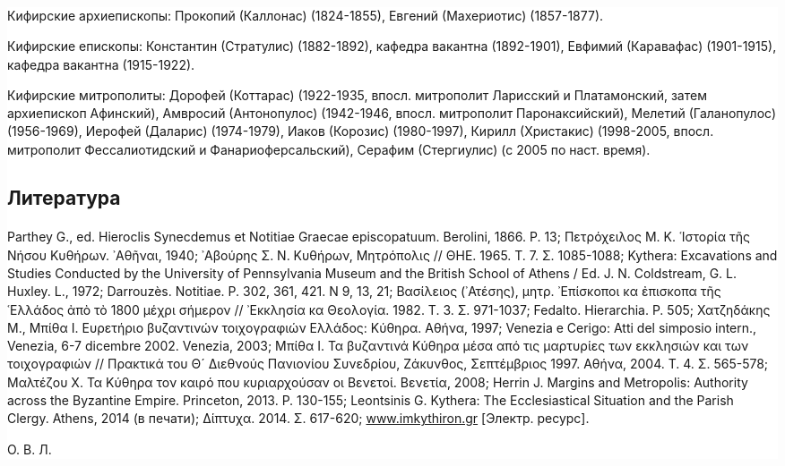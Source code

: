 Кифирские архиепископы: Прокопий (Каллонас) (1824-1855), Евгений (Махериотис) (1857-1877).

Кифирские епископы: Константин (Стратулис) (1882-1892), кафедра вакантна (1892-1901), Евфимий (Каравафас) (1901-1915), кафедра вакантна (1915-1922).

Кифирские митрополиты: Дорофей (Коттарас) (1922-1935, впосл. митрополит Ларисский и Платамонский, затем архиепископ Афинский), Амвросий (Антонопулос) (1942-1946, впосл. митрополит Паронаксийский), Мелетий (Галанопулос) (1956-1969), Иерофей (Даларис) (1974-1979), Иаков (Корозис) (1980-1997), Кирилл (Христакис) (1998-2005, впосл. митрополит Фессалиотидский и Фанариоферсальский), Серафим (Стергиулис) (с 2005 по наст. время).

## Литература

Parthey G., ed. Hieroclis Synecdemus et Notitiae Graecae episcopatuum. Berolini, 1866. Р. 13; Πετρόχειλος Μ. Κ. ῾Ιστορία τῆς Νήσου Κυθήρων. ᾿Αθῆναι, 1940; ᾿Αβούρης Σ. Ν. Κυθήρων, Μητρόπολις // ΘΗΕ. 1965. Τ. 7. Σ. 1085-1088; Kythera: Excavations and Studies Conducted by the University of Pennsylvania Museum and the British School of Athens / Ed. J. N. Coldstream, G. L. Huxley. L., 1972; Darrouzès. Notitiae. Р. 302, 361, 421. N 9, 13, 21; Βασίλειος (᾿Ατέσης), μητρ. ᾿Επίσκοποι κα ἐπισκοπα τῆς ῾Ελλάδος ἀπὸ τὸ 1800 μέχρι σήμερον // ᾿Εκκλησία κα Θεολογία. 1982. Τ. 3. Σ. 971-1037; Fedalto. Hierarchia. P. 505; Χατζηδάκης Μ., Μπίθα Ι. Ευρετήριο βυζαντινών τοιχογραφιών Ελλάδος: Κύθηρα. Αθήνα, 1997; Venezia e Cerigo: Atti del simposio intern., Venezia, 6-7 dicembre 2002. Venezia, 2003; Μπίθα Ι. Τα βυζαντινά Κύθηρα μέσα από τις μαρτυρίες των εκκλησιών και των τοιχογραφιών // Πρακτικά του Θ´ Διεθνούς Πανιονίου Συνεδρίου, Ζάκυνθος, Σεπτέμβριος 1997. Αθήνα, 2004. Τ. 4. Σ. 565-578; Μαλτέζου Χ. Τα Κύθηρα τον καιρό που κυριαρχούσαν οι Βενετοί. Βενετία, 2008; Herrin J. Margins and Metropolis: Authority across the Byzantine Empire. Princeton, 2013. P. 130-155; Leontsinis G. Kythera: The Ecclesiastical Situation and the Parish Clergy. Athens, 2014 (в печати); Δίπτυχα. 2014. Σ. 617-620; www.imkythiron.gr [Электр. ресурс].

О. В. Л.

